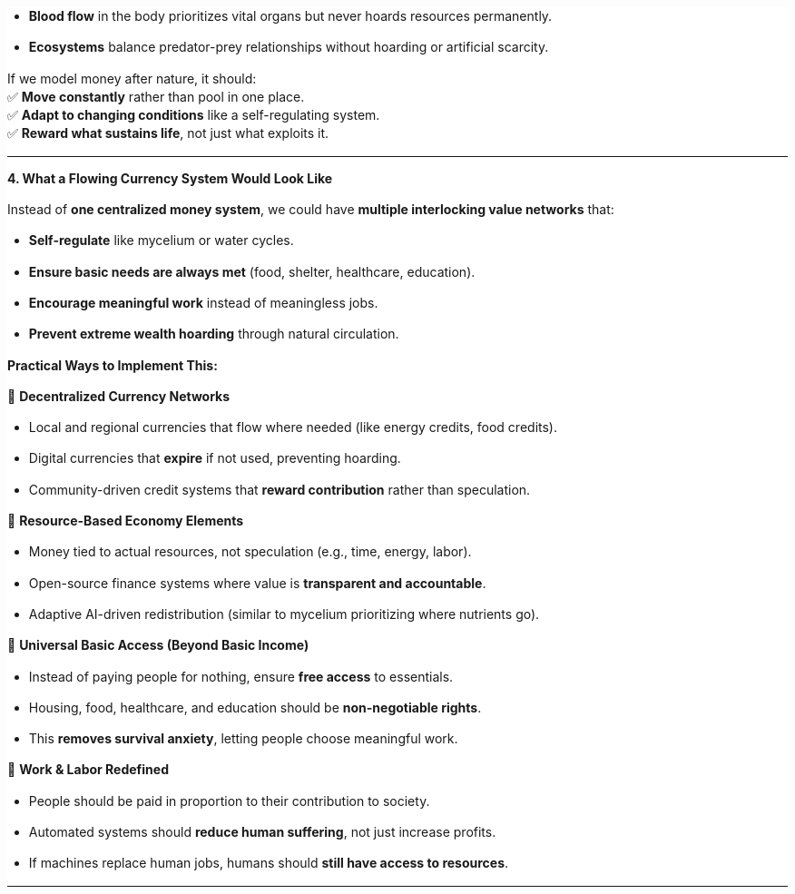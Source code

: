 - **Blood flow** in the body prioritizes vital organs but never hoards resources permanently.
    
- **Ecosystems** balance predator-prey relationships without hoarding or artificial scarcity.
    

If we model money after nature, it should:  
✅ **Move constantly** rather than pool in one place.  
✅ **Adapt to changing conditions** like a self-regulating system.  
✅ **Reward what sustains life**, not just what exploits it.

---

 **4. What a Flowing Currency System Would Look Like**

Instead of **one centralized money system**, we could have **multiple interlocking value networks** that:

- **Self-regulate** like mycelium or water cycles.
    
- **Ensure basic needs are always met** (food, shelter, healthcare, education).
    
- **Encourage meaningful work** instead of meaningless jobs.
    
- **Prevent extreme wealth hoarding** through natural circulation.
    

 **Practical Ways to Implement This:**

🔹 **Decentralized Currency Networks**

- Local and regional currencies that flow where needed (like energy credits, food credits).
    
- Digital currencies that **expire** if not used, preventing hoarding.
    
- Community-driven credit systems that **reward contribution** rather than speculation.
    

🔹 **Resource-Based Economy Elements**

- Money tied to actual resources, not speculation (e.g., time, energy, labor).
    
- Open-source finance systems where value is **transparent and accountable**.
    
- Adaptive AI-driven redistribution (similar to mycelium prioritizing where nutrients go).
    

🔹 **Universal Basic Access (Beyond Basic Income)**

- Instead of paying people for nothing, ensure **free access** to essentials.
    
- Housing, food, healthcare, and education should be **non-negotiable rights**.
    
- This **removes survival anxiety**, letting people choose meaningful work.
    

🔹 **Work & Labor Redefined**

- People should be paid in proportion to their contribution to society.
    
- Automated systems should **reduce human suffering**, not just increase profits.
    
- If machines replace human jobs, humans should **still have access to resources**.
    

---
